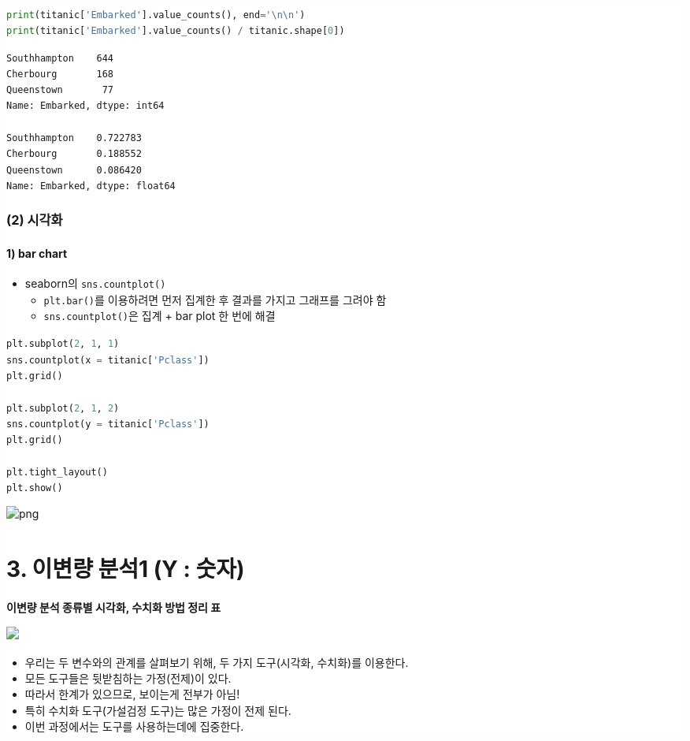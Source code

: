 
```python
print(titanic['Embarked'].value_counts(), end='\n\n')
print(titanic['Embarked'].value_counts() / titanic.shape[0])
```

    Southhampton    644
    Cherbourg       168
    Queenstown       77
    Name: Embarked, dtype: int64
    
    Southhampton    0.722783
    Cherbourg       0.188552
    Queenstown      0.086420
    Name: Embarked, dtype: float64
    

### (2) 시각화
#### 1) bar chart
- seaborn의 `sns.countplot()`
    - `plt.bar()`를 이용하려면 먼저 집계한 후 결과를 가지고 그래프를 그려야 함
    - `sns.countplot()`은 집계 + bar plot 한 번에 해결


```python
plt.subplot(2, 1, 1)
sns.countplot(x = titanic['Pclass'])
plt.grid()

plt.subplot(2, 1, 2)
sns.countplot(y = titanic['Pclass'])
plt.grid()

plt.tight_layout()
plt.show()
```


    
![png](https://user-images.githubusercontent.com/76936390/217501715-deccc306-8d0b-4d36-a418-43736e76b6e8.png)
    

# 3. 이변량 분석1 (Y : 숫자)
**이변량 분석 종류별 시각화, 수치화 방법 정리 표**

<p align="left">
    <img src='https://user-images.githubusercontent.com/76936390/218049111-f36476ec-f3b4-4ba9-b10b-f780a553761a.png'>
</p>

- 우리는 두 변수와의 관계를 살펴보기 위해, 두 가지 도구(시각화, 수치화)를 이용한다.
- 모든 도구들은 뒷받침하는 가정(전제)이 있다.
- 따라서 한계가 있으므로, 보이는게 전부가 아님!
- 특히 수치화 도구(가설검정 도구)는 많은 가정이 전제 된다.
- 이번 과정에서는 도구를 사용하는데에 집중한다.
